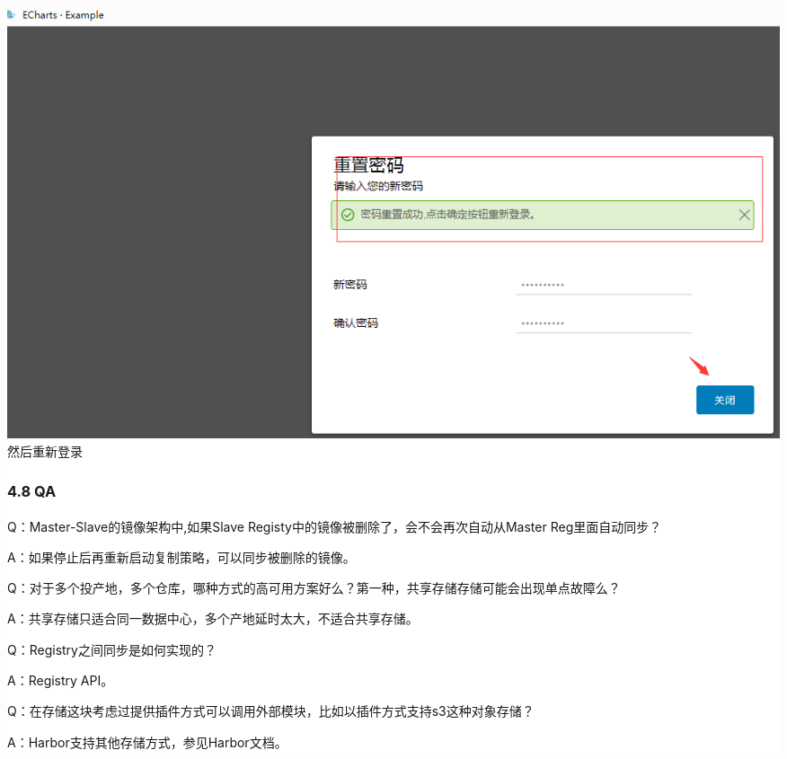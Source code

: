 ![找回密码](../../../pictures/linux/harbor/pic28.png)
然后重新登录

### 4.8 QA
Q：Master-Slave的镜像架构中,如果Slave Registy中的镜像被删除了，会不会再次自动从Master Reg里面自动同步？

A：如果停止后再重新启动复制策略，可以同步被删除的镜像。

Q：对于多个投产地，多个仓库，哪种方式的高可用方案好么？第一种，共享存储存储可能会出现单点故障么？

A：共享存储只适合同一数据中心，多个产地延时太大，不适合共享存储。

Q：Registry之间同步是如何实现的？

A：Registry API。

Q：在存储这块考虑过提供插件方式可以调用外部模块，比如以插件方式支持s3这种对象存储？

A：Harbor支持其他存储方式，参见Harbor文档。
